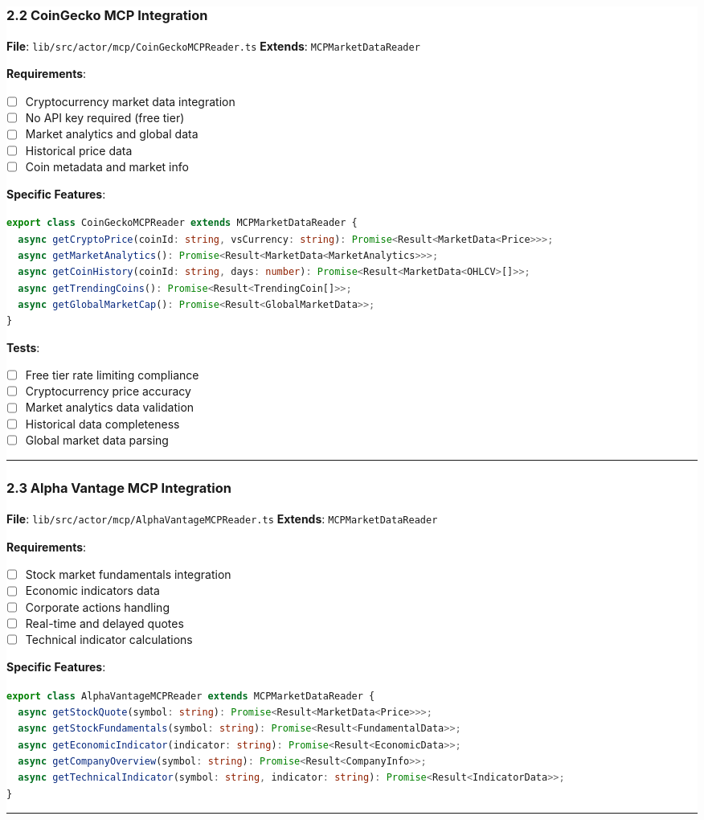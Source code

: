 
### 2.2 CoinGecko MCP Integration  
**File**: `lib/src/actor/mcp/CoinGeckoMCPReader.ts`
**Extends**: `MCPMarketDataReader`

**Requirements**:
- [ ] Cryptocurrency market data integration
- [ ] No API key required (free tier)
- [ ] Market analytics and global data
- [ ] Historical price data
- [ ] Coin metadata and market info

**Specific Features**:
```typescript
export class CoinGeckoMCPReader extends MCPMarketDataReader {
  async getCryptoPrice(coinId: string, vsCurrency: string): Promise<Result<MarketData<Price>>>;
  async getMarketAnalytics(): Promise<Result<MarketData<MarketAnalytics>>>;
  async getCoinHistory(coinId: string, days: number): Promise<Result<MarketData<OHLCV>[]>>;
  async getTrendingCoins(): Promise<Result<TrendingCoin[]>>;
  async getGlobalMarketCap(): Promise<Result<GlobalMarketData>>;
}
```

**Tests**:
- [ ] Free tier rate limiting compliance
- [ ] Cryptocurrency price accuracy
- [ ] Market analytics data validation
- [ ] Historical data completeness
- [ ] Global market data parsing

---

### 2.3 Alpha Vantage MCP Integration
**File**: `lib/src/actor/mcp/AlphaVantageMCPReader.ts`
**Extends**: `MCPMarketDataReader`

**Requirements**:
- [ ] Stock market fundamentals integration
- [ ] Economic indicators data
- [ ] Corporate actions handling
- [ ] Real-time and delayed quotes
- [ ] Technical indicator calculations

**Specific Features**:
```typescript
export class AlphaVantageMCPReader extends MCPMarketDataReader {
  async getStockQuote(symbol: string): Promise<Result<MarketData<Price>>>;
  async getStockFundamentals(symbol: string): Promise<Result<FundamentalData>>;
  async getEconomicIndicator(indicator: string): Promise<Result<EconomicData>>;
  async getCompanyOverview(symbol: string): Promise<Result<CompanyInfo>>;
  async getTechnicalIndicator(symbol: string, indicator: string): Promise<Result<IndicatorData>>;
}
```

---